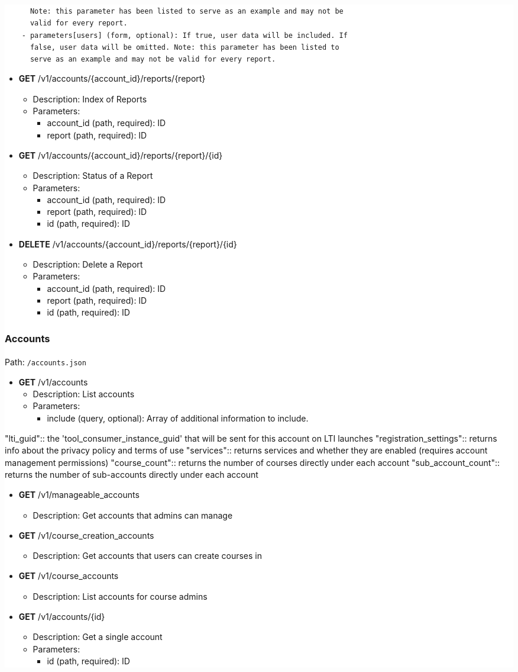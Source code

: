           Note: this parameter has been listed to serve as an example and may not be
          valid for every report.
        - parameters[users] (form, optional): If true, user data will be included. If
          false, user data will be omitted. Note: this parameter has been listed to
          serve as an example and may not be valid for every report.

- **GET** /v1/accounts/{account_id}/reports/{report}
    - Description: Index of Reports
    - Parameters:
        - account_id (path, required): ID
        - report (path, required): ID

- **GET** /v1/accounts/{account_id}/reports/{report}/{id}
    - Description: Status of a Report
    - Parameters:
        - account_id (path, required): ID
        - report (path, required): ID
        - id (path, required): ID

- **DELETE** /v1/accounts/{account_id}/reports/{report}/{id}
    - Description: Delete a Report
    - Parameters:
        - account_id (path, required): ID
        - report (path, required): ID
        - id (path, required): ID

### Accounts

Path: `/accounts.json`

- **GET** /v1/accounts
    - Description: List accounts
    - Parameters:
        - include (query, optional): Array of additional information to include.

"lti_guid":: the 'tool_consumer_instance_guid' that will be sent for this account on LTI launches
"registration_settings":: returns info about the privacy policy and terms of use
"services":: returns services and whether they are enabled (requires account management permissions)
"course_count":: returns the number of courses directly under each account
"sub_account_count":: returns the number of sub-accounts directly under each account

- **GET** /v1/manageable_accounts
    - Description: Get accounts that admins can manage

- **GET** /v1/course_creation_accounts
    - Description: Get accounts that users can create courses in

- **GET** /v1/course_accounts
    - Description: List accounts for course admins

- **GET** /v1/accounts/{id}
    - Description: Get a single account
    - Parameters:
        - id (path, required): ID
